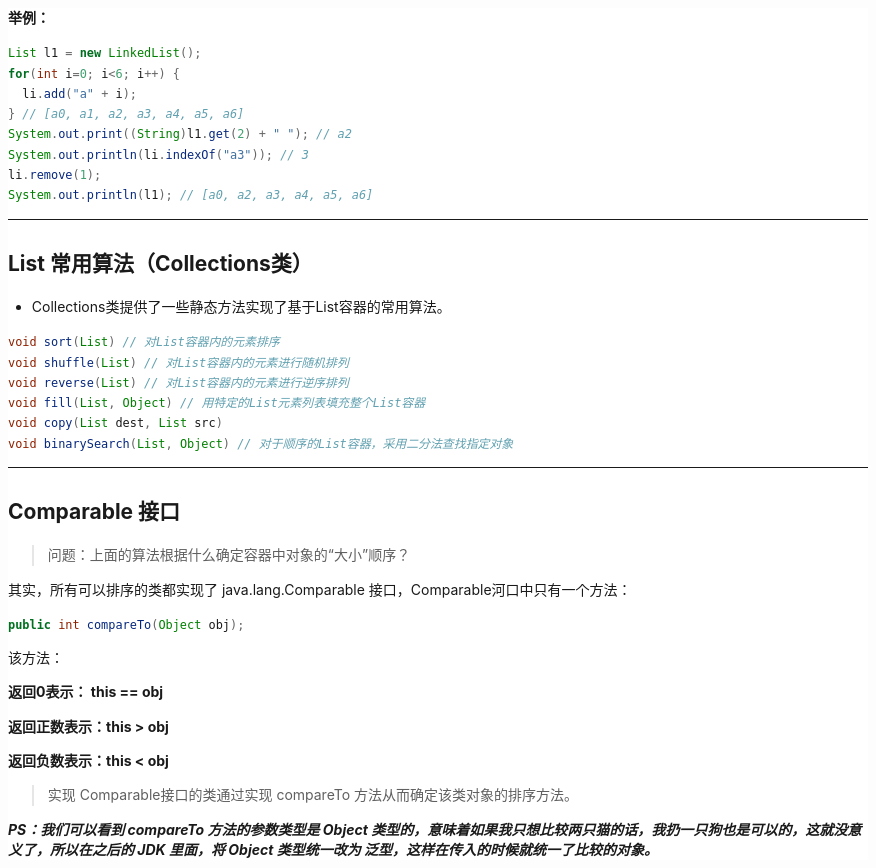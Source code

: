 **举例：**

```java
List l1 = new LinkedList();
for(int i=0; i<6; i++) {
  li.add("a" + i);
} // [a0, a1, a2, a3, a4, a5, a6]
System.out.print((String)l1.get(2) + " "); // a2
System.out.println(li.indexOf("a3")); // 3
li.remove(1);
System.out.println(l1); // [a0, a2, a3, a4, a5, a6]
```



---

## List 常用算法（Collections类）

- Collections类提供了一些静态方法实现了基于List容器的常用算法。

```java
void sort(List) // 对List容器内的元素排序
void shuffle(List) // 对List容器内的元素进行随机排列
void reverse(List) // 对List容器内的元素进行逆序排列
void fill(List, Object) // 用特定的List元素列表填充整个List容器
void copy(List dest, List src) 
void binarySearch(List, Object) // 对于顺序的List容器，采用二分法查找指定对象
```



---

## Comparable 接口

> 问题：上面的算法根据什么确定容器中对象的“大小”顺序？

其实，所有可以排序的类都实现了 java.lang.Comparable 接口，Comparable河口中只有一个方法：

```java
public int compareTo(Object obj);
```

该方法：

**返回0表示： this == obj**

**返回正数表示：this > obj** 

**返回负数表示：this < obj**



> 实现 Comparable接口的类通过实现 compareTo 方法从而确定该类对象的排序方法。



***PS：我们可以看到 compareTo 方法的参数类型是 Object 类型的，意味着如果我只想比较两只猫的话，我扔一只狗也是可以的，这就没意义了，所以在之后的 JDK 里面，将 Object 类型统一改为 泛型，这样在传入的时候就统一了比较的对象。***
